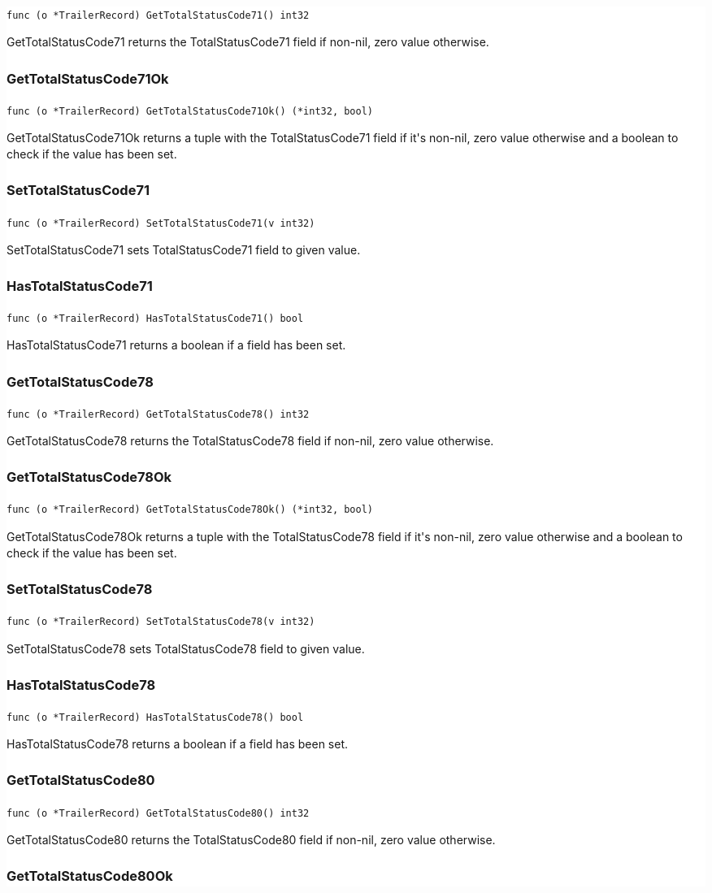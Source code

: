 `func (o *TrailerRecord) GetTotalStatusCode71() int32`

GetTotalStatusCode71 returns the TotalStatusCode71 field if non-nil, zero value otherwise.

### GetTotalStatusCode71Ok

`func (o *TrailerRecord) GetTotalStatusCode71Ok() (*int32, bool)`

GetTotalStatusCode71Ok returns a tuple with the TotalStatusCode71 field if it's non-nil, zero value otherwise
and a boolean to check if the value has been set.

### SetTotalStatusCode71

`func (o *TrailerRecord) SetTotalStatusCode71(v int32)`

SetTotalStatusCode71 sets TotalStatusCode71 field to given value.

### HasTotalStatusCode71

`func (o *TrailerRecord) HasTotalStatusCode71() bool`

HasTotalStatusCode71 returns a boolean if a field has been set.

### GetTotalStatusCode78

`func (o *TrailerRecord) GetTotalStatusCode78() int32`

GetTotalStatusCode78 returns the TotalStatusCode78 field if non-nil, zero value otherwise.

### GetTotalStatusCode78Ok

`func (o *TrailerRecord) GetTotalStatusCode78Ok() (*int32, bool)`

GetTotalStatusCode78Ok returns a tuple with the TotalStatusCode78 field if it's non-nil, zero value otherwise
and a boolean to check if the value has been set.

### SetTotalStatusCode78

`func (o *TrailerRecord) SetTotalStatusCode78(v int32)`

SetTotalStatusCode78 sets TotalStatusCode78 field to given value.

### HasTotalStatusCode78

`func (o *TrailerRecord) HasTotalStatusCode78() bool`

HasTotalStatusCode78 returns a boolean if a field has been set.

### GetTotalStatusCode80

`func (o *TrailerRecord) GetTotalStatusCode80() int32`

GetTotalStatusCode80 returns the TotalStatusCode80 field if non-nil, zero value otherwise.

### GetTotalStatusCode80Ok
